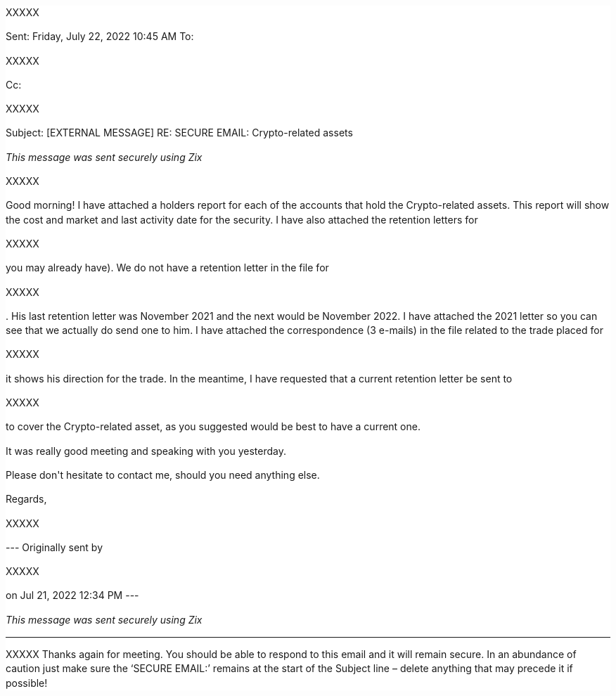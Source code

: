 XXXXX

Sent: Friday, July 22, 2022 10:45 AM
To: 

XXXXX

Cc: 

XXXXX

Subject: [EXTERNAL MESSAGE] RE: SECURE EMAIL: Crypto-related assets

*This message was sent securely using Zix*

XXXXX

Good morning! I have attached a holders report for each of the accounts that hold the Crypto-related assets. This report will show the cost and market and last activity date for the security. I have also attached the retention letters for 

XXXXX

 you may already have). We do not have a retention letter in the file for 

XXXXX

. His last retention letter was November 2021 and the next would be November 2022. I have attached the 2021 letter so you can see that we actually do send one to him. I have attached the correspondence (3 e-mails) in the file related to the trade placed for 

XXXXX

 it shows his direction for the trade. In the meantime, I have requested that a current retention letter be sent to 

XXXXX

 to cover the Crypto-related asset, as you suggested would be best to have a current one.

It was really good meeting and speaking with you yesterday.

Please don't hesitate to contact me, should you need anything else.

Regards,

XXXXX

--- Originally sent by 

XXXXX

 on Jul 21, 2022 12:34 PM ---

*This message was sent securely using Zix*

---

XXXXX
Thanks again for meeting. You should be able to respond to this email and it will remain secure. In an abundance of caution just make sure the ‘SECURE EMAIL:’ remains at the start of the Subject line – delete anything that may precede it if possible!
